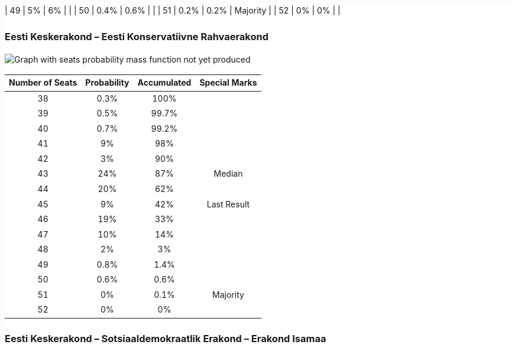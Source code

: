 | 49 | 5% | 6% |  |
| 50 | 0.4% | 0.6% |  |
| 51 | 0.2% | 0.2% | Majority |
| 52 | 0% | 0% |  |

### Eesti Keskerakond – Eesti Konservatiivne Rahvaerakond

![Graph with seats probability mass function not yet produced](2019-07-08-Norstat-coalitions-seats-pmf-kesk–ekre.png "Seats Probability Mass Function")

| Number of Seats | Probability | Accumulated | Special Marks |
|:---------------:|:-----------:|:-----------:|:-------------:|
| 38 | 0.3% | 100% |  |
| 39 | 0.5% | 99.7% |  |
| 40 | 0.7% | 99.2% |  |
| 41 | 9% | 98% |  |
| 42 | 3% | 90% |  |
| 43 | 24% | 87% | Median |
| 44 | 20% | 62% |  |
| 45 | 9% | 42% | Last Result |
| 46 | 19% | 33% |  |
| 47 | 10% | 14% |  |
| 48 | 2% | 3% |  |
| 49 | 0.8% | 1.4% |  |
| 50 | 0.6% | 0.6% |  |
| 51 | 0% | 0.1% | Majority |
| 52 | 0% | 0% |  |

### Eesti Keskerakond – Sotsiaaldemokraatlik Erakond – Erakond Isamaa
